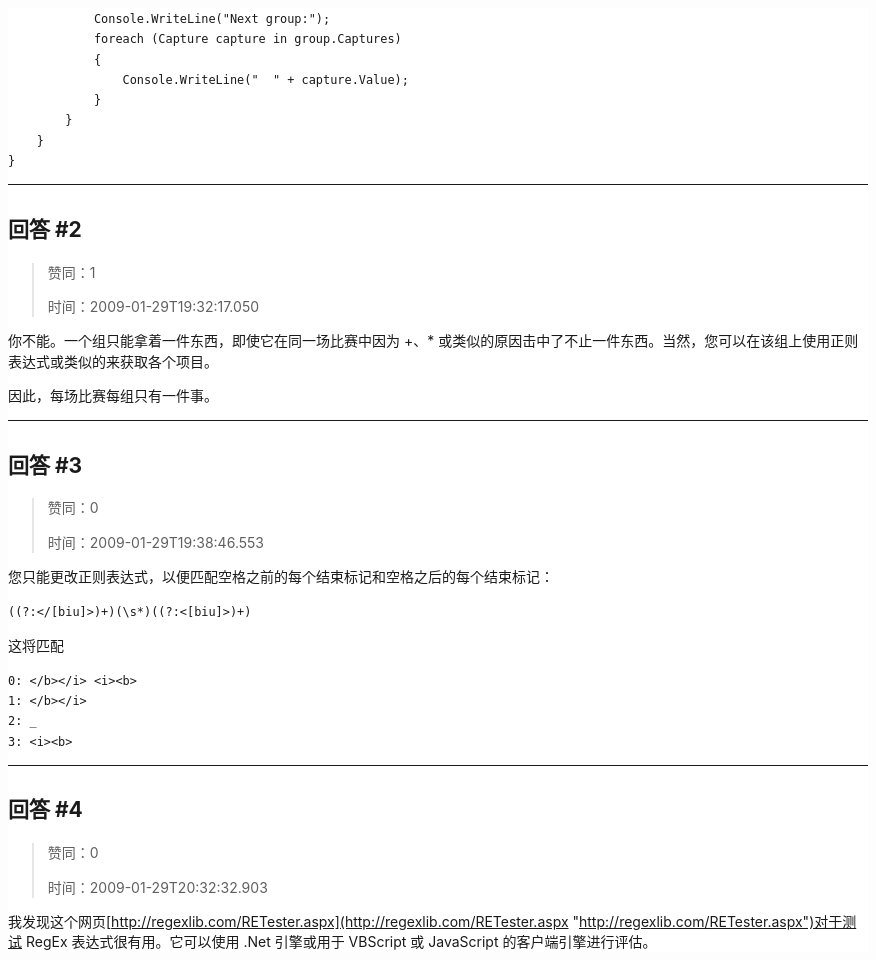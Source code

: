 ```
            Console.WriteLine("Next group:");
            foreach (Capture capture in group.Captures)
            {
                Console.WriteLine("  " + capture.Value);
            }
        }
    }
} 
```

* * *

## 回答 #2

> 赞同：1
> 
> 时间：2009-01-29T19:32:17.050

你不能。一个组只能拿着一件东西，即使它在同一场比赛中因为 +、* 或类似的原因击中了不止一件东西。当然，您可以在该组上使用正则表达式或类似的来获取各个项目。

因此，每场比赛每组只有一件事。

* * *

## 回答 #3

> 赞同：0
> 
> 时间：2009-01-29T19:38:46.553

您只能更改正则表达式，以便匹配空格之前的每个结束标记和空格之后的每个结束标记：

```
((?:</[biu]>)+)(\s*)((?:<[biu]>)+) 
```

这将匹配

```
0: </b></i> <i><b>
1: </b></i>
2: _
3: <i><b> 
```

* * *

## 回答 #4

> 赞同：0
> 
> 时间：2009-01-29T20:32:32.903

我发现这个网页[http://regexlib.com/RETester.aspx](http://regexlib.com/RETester.aspx "http://regexlib.com/RETester.aspx")对于测试 RegEx 表达式很有用。它可以使用 .Net 引擎或用于 VBScript 或 JavaScript 的客户端引擎进行评估。
